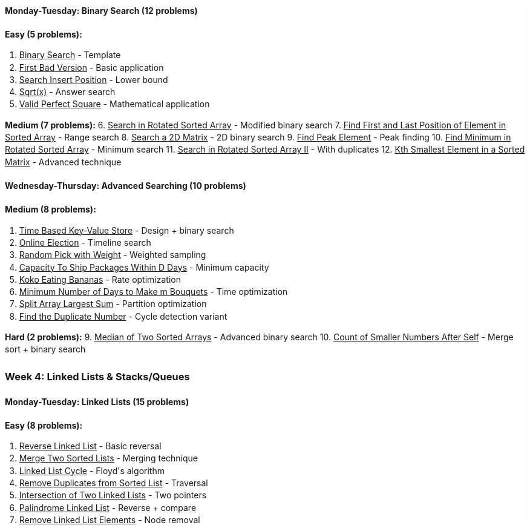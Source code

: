 #### **Monday-Tuesday: Binary Search (12 problems)**
**Easy (5 problems):**
1. [Binary Search](https://leetcode.com/problems/binary-search/) - Template
2. [First Bad Version](https://leetcode.com/problems/first-bad-version/) - Basic application
3. [Search Insert Position](https://leetcode.com/problems/search-insert-position/) - Lower bound
4. [Sqrt(x)](https://leetcode.com/problems/sqrtx/) - Answer search
5. [Valid Perfect Square](https://leetcode.com/problems/valid-perfect-square/) - Mathematical application

**Medium (7 problems):**
6. [Search in Rotated Sorted Array](https://leetcode.com/problems/search-in-rotated-sorted-array/) - Modified binary search
7. [Find First and Last Position of Element in Sorted Array](https://leetcode.com/problems/find-first-and-last-position-of-element-in-sorted-array/) - Range search
8. [Search a 2D Matrix](https://leetcode.com/problems/search-a-2d-matrix/) - 2D binary search
9. [Find Peak Element](https://leetcode.com/problems/find-peak-element/) - Peak finding
10. [Find Minimum in Rotated Sorted Array](https://leetcode.com/problems/find-minimum-in-rotated-sorted-array/) - Minimum search
11. [Search in Rotated Sorted Array II](https://leetcode.com/problems/search-in-rotated-sorted-array-ii/) - With duplicates
12. [Kth Smallest Element in a Sorted Matrix](https://leetcode.com/problems/kth-smallest-element-in-a-sorted-matrix/) - Advanced technique

#### **Wednesday-Thursday: Advanced Searching (10 problems)**
**Medium (8 problems):**
1. [Time Based Key-Value Store](https://leetcode.com/problems/time-based-key-value-store/) - Design + binary search
2. [Online Election](https://leetcode.com/problems/online-election/) - Timeline search
3. [Random Pick with Weight](https://leetcode.com/problems/random-pick-with-weight/) - Weighted sampling
4. [Capacity To Ship Packages Within D Days](https://leetcode.com/problems/capacity-to-ship-packages-within-d-days/) - Minimum capacity
5. [Koko Eating Bananas](https://leetcode.com/problems/koko-eating-bananas/) - Rate optimization
6. [Minimum Number of Days to Make m Bouquets](https://leetcode.com/problems/minimum-number-of-days-to-make-m-bouquets/) - Time optimization
7. [Split Array Largest Sum](https://leetcode.com/problems/split-array-largest-sum/) - Partition optimization
8. [Find the Duplicate Number](https://leetcode.com/problems/find-the-duplicate-number/) - Cycle detection variant

**Hard (2 problems):**
9. [Median of Two Sorted Arrays](https://leetcode.com/problems/median-of-two-sorted-arrays/) - Advanced binary search
10. [Count of Smaller Numbers After Self](https://leetcode.com/problems/count-of-smaller-numbers-after-self/) - Merge sort + binary search

### Week 4: Linked Lists & Stacks/Queues

#### **Monday-Tuesday: Linked Lists (15 problems)**
**Easy (8 problems):**
1. [Reverse Linked List](https://leetcode.com/problems/reverse-linked-list/) - Basic reversal
2. [Merge Two Sorted Lists](https://leetcode.com/problems/merge-two-sorted-lists/) - Merging technique
3. [Linked List Cycle](https://leetcode.com/problems/linked-list-cycle/) - Floyd's algorithm
4. [Remove Duplicates from Sorted List](https://leetcode.com/problems/remove-duplicates-from-sorted-list/) - Traversal
5. [Intersection of Two Linked Lists](https://leetcode.com/problems/intersection-of-two-linked-lists/) - Two pointers
6. [Palindrome Linked List](https://leetcode.com/problems/palindrome-linked-list/) - Reverse + compare
7. [Remove Linked List Elements](https://leetcode.com/problems/remove-linked-list-elements/) - Node removal